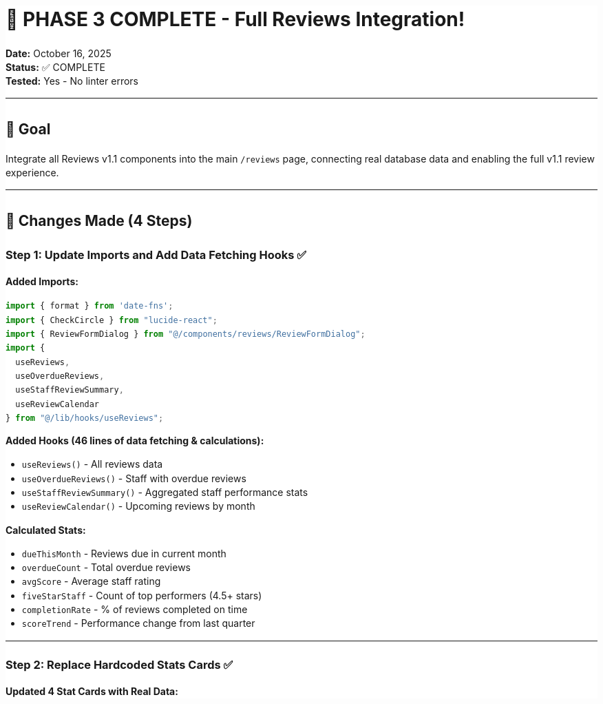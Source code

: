 # 🎉 PHASE 3 COMPLETE - Full Reviews Integration!

**Date:** October 16, 2025  
**Status:** ✅ COMPLETE  
**Tested:** Yes - No linter errors

---

## 🎯 Goal
Integrate all Reviews v1.1 components into the main `/reviews` page, connecting real database data and enabling the full v1.1 review experience.

---

## 🔧 Changes Made (4 Steps)

### Step 1: Update Imports and Add Data Fetching Hooks ✅

**Added Imports:**
```typescript
import { format } from 'date-fns';
import { CheckCircle } from "lucide-react";
import { ReviewFormDialog } from "@/components/reviews/ReviewFormDialog";
import { 
  useReviews, 
  useOverdueReviews, 
  useStaffReviewSummary, 
  useReviewCalendar 
} from "@/lib/hooks/useReviews";
```

**Added Hooks (46 lines of data fetching & calculations):**
- `useReviews()` - All reviews data
- `useOverdueReviews()` - Staff with overdue reviews
- `useStaffReviewSummary()` - Aggregated staff performance stats
- `useReviewCalendar()` - Upcoming reviews by month

**Calculated Stats:**
- `dueThisMonth` - Reviews due in current month
- `overdueCount` - Total overdue reviews
- `avgScore` - Average staff rating
- `fiveStarStaff` - Count of top performers (4.5+ stars)
- `completionRate` - % of reviews completed on time
- `scoreTrend` - Performance change from last quarter

---

### Step 2: Replace Hardcoded Stats Cards ✅

**Updated 4 Stat Cards with Real Data:**
